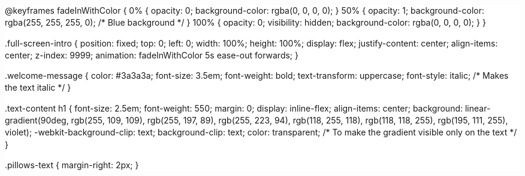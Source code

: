 @keyframes fadeInWithColor {
0% {
opacity: 0;
background-color: rgba(0, 0, 0, 0);
}
50% {
opacity: 1;
background-color: rgba(255, 255, 255, 0); /* Blue background */
}
100% {
opacity: 0;
visibility: hidden;
background-color: rgba(0, 0, 0, 0);
}
}

.full-screen-intro {
position: fixed;
top: 0;
left: 0;
width: 100%;
height: 100%;
display: flex;
justify-content: center;
align-items: center;
z-index: 9999;
animation: fadeInWithColor 5s ease-out forwards;
}

.welcome-message {
color: #3a3a3a;
font-size: 3.5em;
font-weight: bold;
text-transform: uppercase;
font-style: italic; /* Makes the text italic */
}

.text-content h1 {
font-size: 2.5em;
font-weight: 550;
margin: 0;
display: inline-flex;
align-items: center;
background: linear-gradient(90deg, rgb(255, 109, 109), rgb(255, 197, 89), rgb(255, 223, 94), rgb(118, 255, 118), rgb(118, 118, 255), rgb(195, 111, 255), violet);
-webkit-background-clip: text;
background-clip: text;
color: transparent; /* To make the gradient visible only on the text */
}


.pillows-text {
    margin-right: 2px;
}
